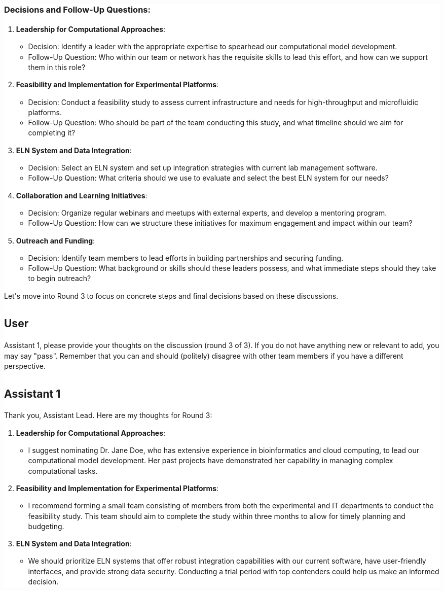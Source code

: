 ### Decisions and Follow-Up Questions:

1. **Leadership for Computational Approaches**:
   - Decision: Identify a leader with the appropriate expertise to spearhead our computational model development.
   - Follow-Up Question: Who within our team or network has the requisite skills to lead this effort, and how can we support them in this role?

2. **Feasibility and Implementation for Experimental Platforms**:
   - Decision: Conduct a feasibility study to assess current infrastructure and needs for high-throughput and microfluidic platforms.
   - Follow-Up Question: Who should be part of the team conducting this study, and what timeline should we aim for completing it?

3. **ELN System and Data Integration**:
   - Decision: Select an ELN system and set up integration strategies with current lab management software.
   - Follow-Up Question: What criteria should we use to evaluate and select the best ELN system for our needs?

4. **Collaboration and Learning Initiatives**:
   - Decision: Organize regular webinars and meetups with external experts, and develop a mentoring program.
   - Follow-Up Question: How can we structure these initiatives for maximum engagement and impact within our team?

5. **Outreach and Funding**:
   - Decision: Identify team members to lead efforts in building partnerships and securing funding.
   - Follow-Up Question: What background or skills should these leaders possess, and what immediate steps should they take to begin outreach?

Let's move into Round 3 to focus on concrete steps and final decisions based on these discussions.

## User

Assistant 1, please provide your thoughts on the discussion (round 3 of 3). If you do not have anything new or relevant to add, you may say "pass". Remember that you can and should (politely) disagree with other team members if you have a different perspective.

## Assistant 1

Thank you, Assistant Lead. Here are my thoughts for Round 3:

1. **Leadership for Computational Approaches**:
   - I suggest nominating Dr. Jane Doe, who has extensive experience in bioinformatics and cloud computing, to lead our computational model development. Her past projects have demonstrated her capability in managing complex computational tasks.

2. **Feasibility and Implementation for Experimental Platforms**:
   - I recommend forming a small team consisting of members from both the experimental and IT departments to conduct the feasibility study. This team should aim to complete the study within three months to allow for timely planning and budgeting.

3. **ELN System and Data Integration**:
   - We should prioritize ELN systems that offer robust integration capabilities with our current software, have user-friendly interfaces, and provide strong data security. Conducting a trial period with top contenders could help us make an informed decision.
